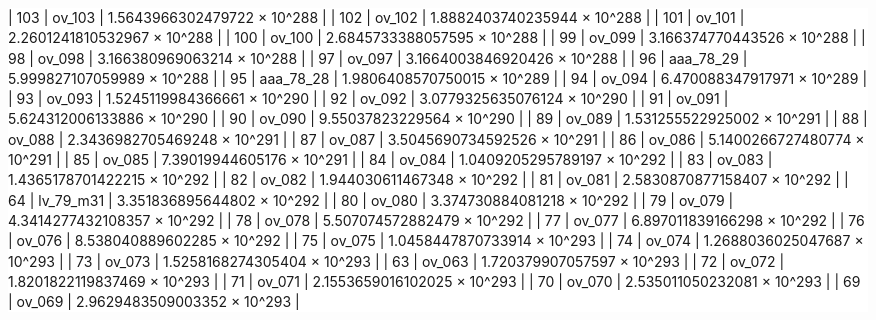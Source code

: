 | 103 | ov_103 | 1.5643966302479722 × 10^288 |
| 102 | ov_102 | 1.8882403740235944 × 10^288 |
| 101 | ov_101 | 2.2601241810532967 × 10^288 |
| 100 | ov_100 | 2.6845733388057595 × 10^288 |
| 99 | ov_099 | 3.166374770443526 × 10^288 |
| 98 | ov_098 | 3.166380969063214 × 10^288 |
| 97 | ov_097 | 3.1664003846920426 × 10^288 |
| 96 | aaa_78_29 | 5.999827107059989 × 10^288 |
| 95 | aaa_78_28 | 1.9806408570750015 × 10^289 |
| 94 | ov_094 | 6.470088347917971 × 10^289 |
| 93 | ov_093 | 1.5245119984366661 × 10^290 |
| 92 | ov_092 | 3.0779325635076124 × 10^290 |
| 91 | ov_091 | 5.624312006133886 × 10^290 |
| 90 | ov_090 | 9.55037823229564 × 10^290 |
| 89 | ov_089 | 1.531255522925002 × 10^291 |
| 88 | ov_088 | 2.3436982705469248 × 10^291 |
| 87 | ov_087 | 3.5045690734592526 × 10^291 |
| 86 | ov_086 | 5.1400266727480774 × 10^291 |
| 85 | ov_085 | 7.39019944605176 × 10^291 |
| 84 | ov_084 | 1.0409205295789197 × 10^292 |
| 83 | ov_083 | 1.4365178701422215 × 10^292 |
| 82 | ov_082 | 1.944030611467348 × 10^292 |
| 81 | ov_081 | 2.5830870877158407 × 10^292 |
| 64 | lv_79_m31 | 3.351836895644802 × 10^292 |
| 80 | ov_080 | 3.374730884081218 × 10^292 |
| 79 | ov_079 | 4.3414277432108357 × 10^292 |
| 78 | ov_078 | 5.507074572882479 × 10^292 |
| 77 | ov_077 | 6.897011839166298 × 10^292 |
| 76 | ov_076 | 8.538040889602285 × 10^292 |
| 75 | ov_075 | 1.0458447870733914 × 10^293 |
| 74 | ov_074 | 1.2688036025047687 × 10^293 |
| 73 | ov_073 | 1.5258168274305404 × 10^293 |
| 63 | ov_063 | 1.720379907057597 × 10^293 |
| 72 | ov_072 | 1.8201822119837469 × 10^293 |
| 71 | ov_071 | 2.1553659016102025 × 10^293 |
| 70 | ov_070 | 2.535011050232081 × 10^293 |
| 69 | ov_069 | 2.9629483509003352 × 10^293 |